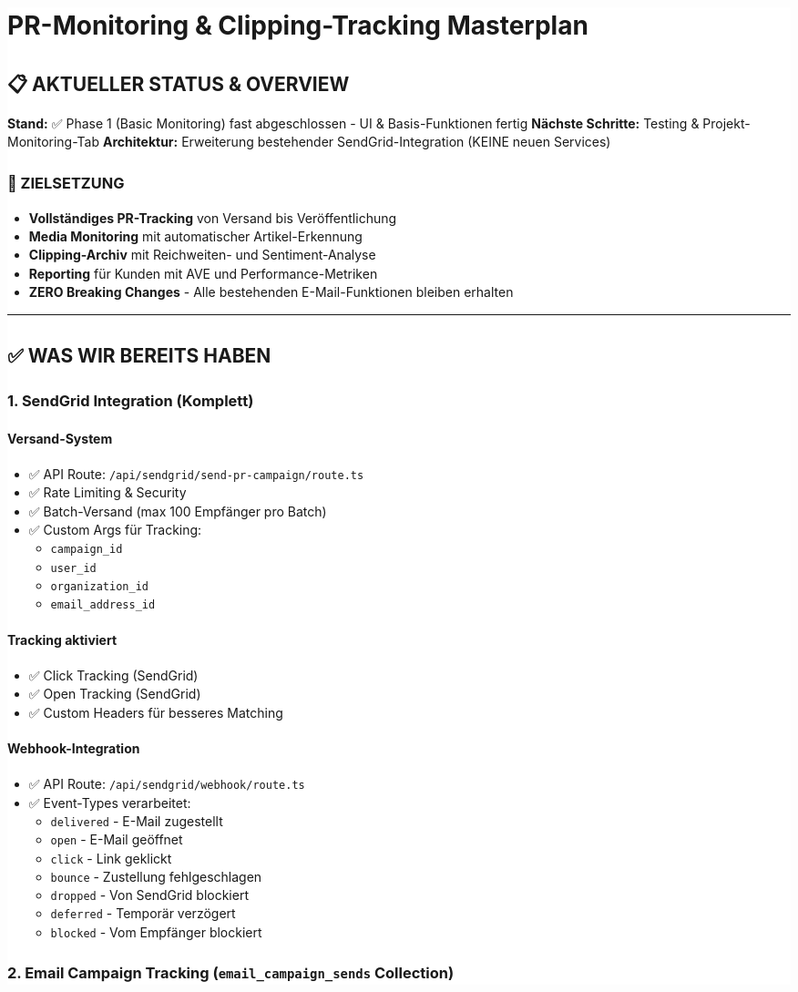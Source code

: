 # PR-Monitoring & Clipping-Tracking Masterplan

## 📋 AKTUELLER STATUS & OVERVIEW

**Stand:** ✅ Phase 1 (Basic Monitoring) fast abgeschlossen - UI & Basis-Funktionen fertig
**Nächste Schritte:** Testing & Projekt-Monitoring-Tab
**Architektur:** Erweiterung bestehender SendGrid-Integration (KEINE neuen Services)

### 🎯 ZIELSETZUNG
- **Vollständiges PR-Tracking** von Versand bis Veröffentlichung
- **Media Monitoring** mit automatischer Artikel-Erkennung
- **Clipping-Archiv** mit Reichweiten- und Sentiment-Analyse
- **Reporting** für Kunden mit AVE und Performance-Metriken
- **ZERO Breaking Changes** - Alle bestehenden E-Mail-Funktionen bleiben erhalten

---

## ✅ WAS WIR BEREITS HABEN

### 1. **SendGrid Integration (Komplett)**

#### **Versand-System**
- ✅ API Route: `/api/sendgrid/send-pr-campaign/route.ts`
- ✅ Rate Limiting & Security
- ✅ Batch-Versand (max 100 Empfänger pro Batch)
- ✅ Custom Args für Tracking:
  - `campaign_id`
  - `user_id`
  - `organization_id`
  - `email_address_id`

#### **Tracking aktiviert**
- ✅ Click Tracking (SendGrid)
- ✅ Open Tracking (SendGrid)
- ✅ Custom Headers für besseres Matching

#### **Webhook-Integration**
- ✅ API Route: `/api/sendgrid/webhook/route.ts`
- ✅ Event-Types verarbeitet:
  - `delivered` - E-Mail zugestellt
  - `open` - E-Mail geöffnet
  - `click` - Link geklickt
  - `bounce` - Zustellung fehlgeschlagen
  - `dropped` - Von SendGrid blockiert
  - `deferred` - Temporär verzögert
  - `blocked` - Vom Empfänger blockiert

### 2. **Email Campaign Tracking (`email_campaign_sends` Collection)**
